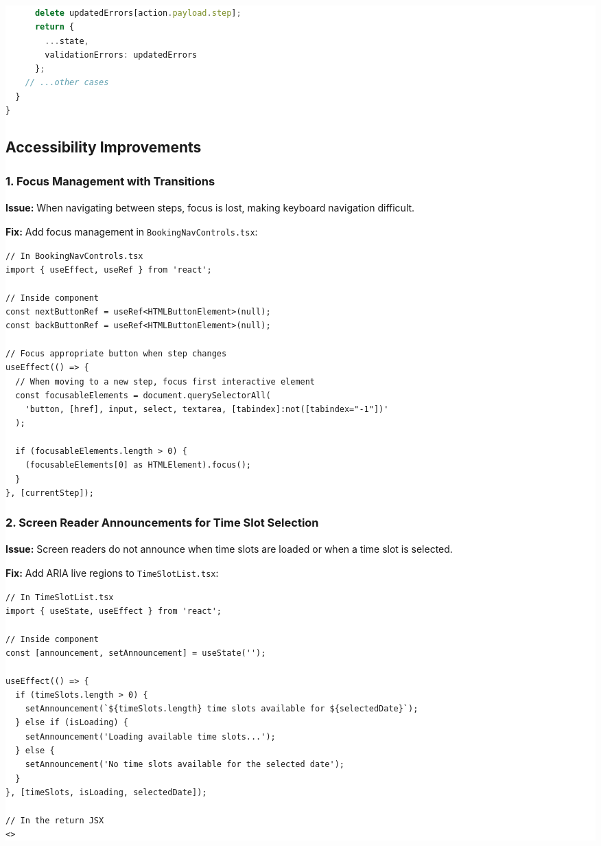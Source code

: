 ```typescript
      delete updatedErrors[action.payload.step];
      return {
        ...state,
        validationErrors: updatedErrors
      };
    // ...other cases
  }
}
```

## Accessibility Improvements

### 1. Focus Management with Transitions

**Issue:** When navigating between steps, focus is lost, making keyboard navigation difficult.

**Fix:** Add focus management in `BookingNavControls.tsx`:

```tsx
// In BookingNavControls.tsx
import { useEffect, useRef } from 'react';

// Inside component
const nextButtonRef = useRef<HTMLButtonElement>(null);
const backButtonRef = useRef<HTMLButtonElement>(null);

// Focus appropriate button when step changes
useEffect(() => {
  // When moving to a new step, focus first interactive element
  const focusableElements = document.querySelectorAll(
    'button, [href], input, select, textarea, [tabindex]:not([tabindex="-1"])'
  );
  
  if (focusableElements.length > 0) {
    (focusableElements[0] as HTMLElement).focus();
  }
}, [currentStep]);
```

### 2. Screen Reader Announcements for Time Slot Selection

**Issue:** Screen readers do not announce when time slots are loaded or when a time slot is selected.

**Fix:** Add ARIA live regions to `TimeSlotList.tsx`:

```tsx
// In TimeSlotList.tsx
import { useState, useEffect } from 'react';

// Inside component
const [announcement, setAnnouncement] = useState('');

useEffect(() => {
  if (timeSlots.length > 0) {
    setAnnouncement(`${timeSlots.length} time slots available for ${selectedDate}`);
  } else if (isLoading) {
    setAnnouncement('Loading available time slots...');
  } else {
    setAnnouncement('No time slots available for the selected date');
  }
}, [timeSlots, isLoading, selectedDate]);

// In the return JSX
<>
```